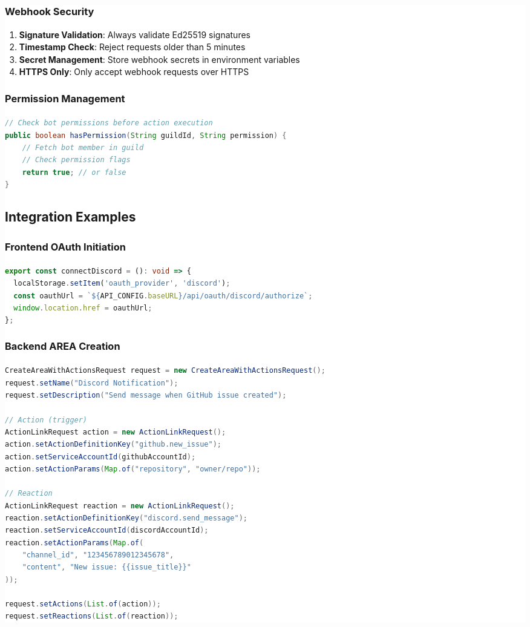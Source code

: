 ### Webhook Security

1. **Signature Validation**: Always validate Ed25519 signatures
2. **Timestamp Check**: Reject requests older than 5 minutes
3. **Secret Management**: Store webhook secrets in environment variables
4. **HTTPS Only**: Only accept webhook requests over HTTPS

### Permission Management

```java
// Check bot permissions before action execution
public boolean hasPermission(String guildId, String permission) {
    // Fetch bot member in guild
    // Check permission flags
    return true; // or false
}
```

## Integration Examples

### Frontend OAuth Initiation

```typescript
export const connectDiscord = (): void => {
  localStorage.setItem('oauth_provider', 'discord');
  const oauthUrl = `${API_CONFIG.baseURL}/api/oauth/discord/authorize`;
  window.location.href = oauthUrl;
};
```

### Backend AREA Creation

```java
CreateAreaWithActionsRequest request = new CreateAreaWithActionsRequest();
request.setName("Discord Notification");
request.setDescription("Send message when GitHub issue created");

// Action (trigger)
ActionLinkRequest action = new ActionLinkRequest();
action.setActionDefinitionKey("github.new_issue");
action.setServiceAccountId(githubAccountId);
action.setActionParams(Map.of("repository", "owner/repo"));

// Reaction
ActionLinkRequest reaction = new ActionLinkRequest();
reaction.setActionDefinitionKey("discord.send_message");
reaction.setServiceAccountId(discordAccountId);
reaction.setActionParams(Map.of(
    "channel_id", "123456789012345678",
    "content", "New issue: {{issue_title}}"
));

request.setActions(List.of(action));
request.setReactions(List.of(reaction));
```
